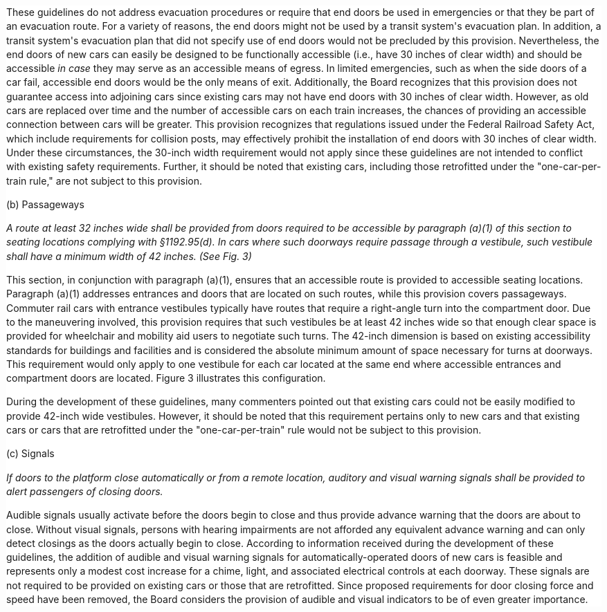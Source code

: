 These guidelines do not address evacuation procedures or require that end doors be used in emergencies or that they be part of an evacuation route. For a variety of reasons, the end doors might not be used by a transit system's evacuation plan. In addition, a transit system's evacuation plan that did not specify use of end doors would not be precluded by this provision. Nevertheless, the end doors of new cars can easily be designed to be functionally accessible (i.e., have 30 inches of clear width) and should be accessible *in case* they may serve as an accessible means of egress. In limited emergencies, such as when the side doors of a car fail, accessible end doors would be the only means of exit. Additionally, the Board recognizes that this provision does not guarantee access into adjoining cars since existing cars may not have end doors with 30 inches of clear width. However, as old cars are replaced over time and the number of accessible cars on each train increases, the chances of providing an accessible connection between cars will be greater. This provision recognizes that regulations issued under the Federal Railroad Safety Act, which include requirements for collision posts, may effectively prohibit the installation of end doors with 30 inches of clear width. Under these circumstances, the 30-inch width requirement would not apply since these guidelines are not intended to conflict with existing safety requirements. Further, it should be noted that existing cars, including those retrofitted under the "one-car-per-train rule," are not subject to this provision.

(b) Passageways

*A route at least 32 inches wide shall be provided from doors required to be accessible by paragraph (a)(1) of this section to seating locations complying with §1192.95(d). In cars where such doorways require passage through a vestibule, such vestibule shall have a minimum width of 42 inches. (See Fig. 3)*

This section, in conjunction with paragraph (a)(1), ensures that an accessible route is provided to accessible seating locations. Paragraph (a)(1) addresses entrances and doors that are located on such routes, while this provision covers passageways. Commuter rail cars with entrance vestibules typically have routes that require a right-angle turn into the compartment door. Due to the maneuvering involved, this provision requires that such vestibules be at least 42 inches wide so that enough clear space is provided for wheelchair and mobility aid users to negotiate such turns. The 42-inch dimension is based on existing accessibility standards for buildings and facilities and is considered the absolute minimum amount of space necessary for turns at doorways. This requirement would only apply to one vestibule for each car located at the same end where accessible entrances and compartment doors are located. Figure 3 illustrates this configuration.

During the development of these guidelines, many commenters pointed out that existing cars could not be easily modified to provide 42-inch wide vestibules. However, it should be noted that this requirement pertains only to new cars and that existing cars or cars that are retrofitted under the "one-car-per-train" rule would not be subject to this provision.

(c) Signals

*If doors to the platform close automatically or from a remote location, auditory and visual warning signals shall be provided to alert passengers of closing doors.*

Audible signals usually activate before the doors begin to close and thus provide advance warning that the doors are about to close. Without visual signals, persons with hearing impairments are not afforded any equivalent advance warning and can only detect closings as the doors actually begin to close. According to information received during the development of these guidelines, the addition of audible and visual warning signals for automatically-operated doors of new cars is feasible and represents only a modest cost increase for a chime, light, and associated electrical controls at each doorway. These signals are not required to be provided on existing cars or those that are retrofitted. Since proposed requirements for door closing force and speed have been removed, the Board considers the provision of audible and visual indicators to be of even greater importance.
